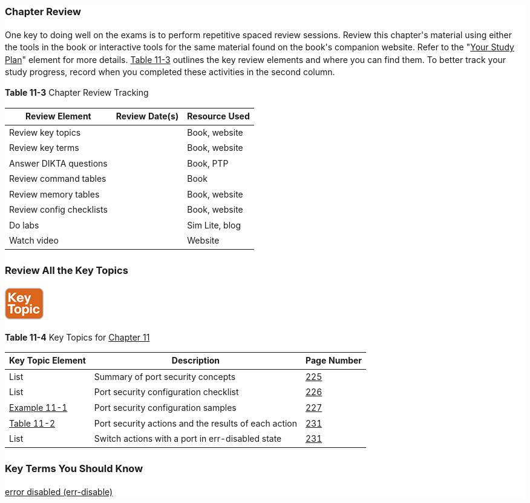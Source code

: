 ### Chapter Review

One key to doing well on the exams is to perform repetitive spaced review sessions. Review this chapter's material using either the tools in the book or interactive tools for the same material found on the book's companion website. Refer to the "[Your Study Plan](vol2_appf.md#appf)" element for more details. [Table 11-3](vol2_ch11.md#ch11tab03) outlines the key review elements and where you can find them. To better track your study progress, record when you completed these activities in the second column.

**Table 11-3** Chapter Review Tracking

| Review Element | Review Date(s) | Resource Used |
| --- | --- | --- |
| Review key topics |  | Book, website |
| Review key terms |  | Book, website |
| Answer DIKTA questions |  | Book, PTP |
| Review command tables |  | Book |
| Review memory tables |  | Book, website |
| Review config checklists |  | Book, website |
| Do labs |  | Sim Lite, blog |
| Watch video |  | Website |

### Review All the Key Topics

![Key Topic button.](images/vol2_key_topic.jpg)



**Table 11-4** Key Topics for [Chapter 11](vol2_ch11.md#ch11)

| Key Topic Element | Description | Page Number |
| --- | --- | --- |
| List | Summary of port security concepts | [225](vol2_ch11.md#page_225) |
| List | Port security configuration checklist | [226](vol2_ch11.md#page_226) |
| [Example 11-1](vol2_ch11.md#exa11_1) | Port security configuration samples | [227](vol2_ch11.md#page_227) |
| [Table 11-2](vol2_ch11.md#ch11tab02) | Port security actions and the results of each action | [231](vol2_ch11.md#page_231) |
| List | Switch actions with a port in err-disabled state | [231](vol2_ch11.md#page_231) |

### Key Terms You Should Know

[error disabled (err-disable)](vol2_ch11.md#key_135)
